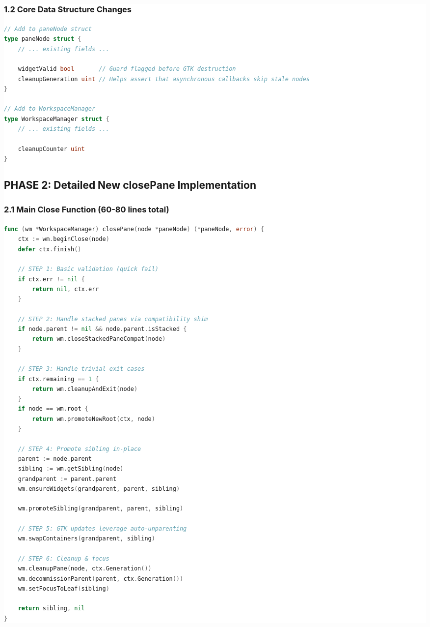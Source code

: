 ### 1.2 Core Data Structure Changes
```go
// Add to paneNode struct
type paneNode struct {
    // ... existing fields ...

    widgetValid bool       // Guard flagged before GTK destruction
    cleanupGeneration uint // Helps assert that asynchronous callbacks skip stale nodes
}

// Add to WorkspaceManager
type WorkspaceManager struct {
    // ... existing fields ...

    cleanupCounter uint
}
```

## PHASE 2: Detailed New closePane Implementation

### 2.1 Main Close Function (60-80 lines total)
```go
func (wm *WorkspaceManager) closePane(node *paneNode) (*paneNode, error) {
    ctx := wm.beginClose(node)
    defer ctx.finish()

    // STEP 1: Basic validation (quick fail)
    if ctx.err != nil {
        return nil, ctx.err
    }

    // STEP 2: Handle stacked panes via compatibility shim
    if node.parent != nil && node.parent.isStacked {
        return wm.closeStackedPaneCompat(node)
    }

    // STEP 3: Handle trivial exit cases
    if ctx.remaining == 1 {
        return wm.cleanupAndExit(node)
    }
    if node == wm.root {
        return wm.promoteNewRoot(ctx, node)
    }

    // STEP 4: Promote sibling in-place
    parent := node.parent
    sibling := wm.getSibling(node)
    grandparent := parent.parent
    wm.ensureWidgets(grandparent, parent, sibling)

    wm.promoteSibling(grandparent, parent, sibling)

    // STEP 5: GTK updates leverage auto-unparenting
    wm.swapContainers(grandparent, sibling)

    // STEP 6: Cleanup & focus
    wm.cleanupPane(node, ctx.Generation())
    wm.decommissionParent(parent, ctx.Generation())
    wm.setFocusToLeaf(sibling)

    return sibling, nil
}
```